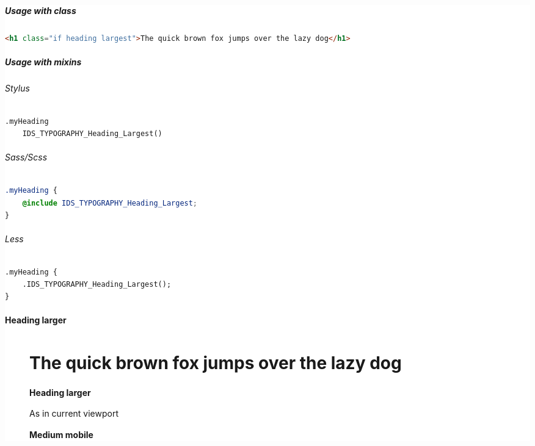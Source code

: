 ##### Usage with class

```html
<h1 class="if heading largest">The quick brown fox jumps over the lazy dog</h1>
```

##### Usage with mixins

###### Stylus

```stylus
.myHeading
    IDS_TYPOGRAPHY_Heading_Largest()
```

###### Sass/Scss

```scss
.myHeading {
    @include IDS_TYPOGRAPHY_Heading_Largest;
}
```

###### Less

```less
.myHeading {
    .IDS_TYPOGRAPHY_Heading_Largest();
}
```

#### Heading larger

<div class="if types">
  <figure class="if type">
    <div class="if example airy light">
    <div class="if typography-demo-block">
      <h1 class="if heading larger">
        The quick brown fox jumps over the lazy dog
      </h1>
      <span class="if text meta">
        <p class="if">
          <em>
            <span class="if typography mq"> </span>
            <span class="if typography font-size"> </span>
            <span class="if typography font-weight"> </span>
            <span class="if typography line-height"> </span>
            <span class="if typography letter-spacing"> </span>
          </em>
        </p>
      </span>
    </div>
    </div>
    <figcaption class="if description">
      <strong class="if title">Heading larger</strong>
      <p class="if">As in current viewport</p>
    </figcaption>
  </figure>
  <figure class="if type responsive mobile medium">
    <div class="if example">
      <div>
        <iframe id="typography-usage-3-responsive-mobile" class="sg responsive"></iframe>
      </div>
    </div>
    <figcaption class="if description">
      <strong class="if title">Medium mobile</strong>
    </figcaption>
  </figure>